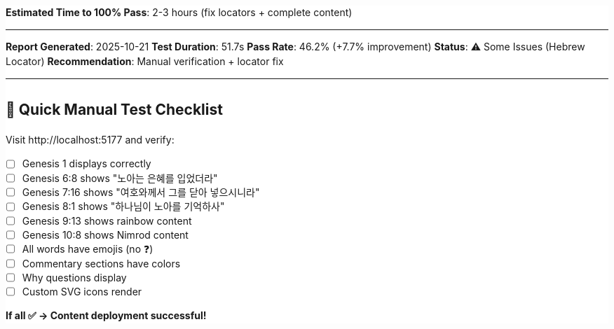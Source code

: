 **Estimated Time to 100% Pass**: 2-3 hours (fix locators + complete content)

---

**Report Generated**: 2025-10-21
**Test Duration**: 51.7s
**Pass Rate**: 46.2% (+7.7% improvement)
**Status**: ⚠️  Some Issues (Hebrew Locator)
**Recommendation**: Manual verification + locator fix

---

## 🎯 Quick Manual Test Checklist

Visit http://localhost:5177 and verify:

- [ ] Genesis 1 displays correctly
- [ ] Genesis 6:8 shows "노아는 은혜를 입었더라"
- [ ] Genesis 7:16 shows "여호와께서 그를 닫아 넣으시니라"
- [ ] Genesis 8:1 shows "하나님이 노아를 기억하사"
- [ ] Genesis 9:13 shows rainbow content
- [ ] Genesis 10:8 shows Nimrod content
- [ ] All words have emojis (no ❓)
- [ ] Commentary sections have colors
- [ ] Why questions display
- [ ] Custom SVG icons render

**If all ✅ → Content deployment successful!**

